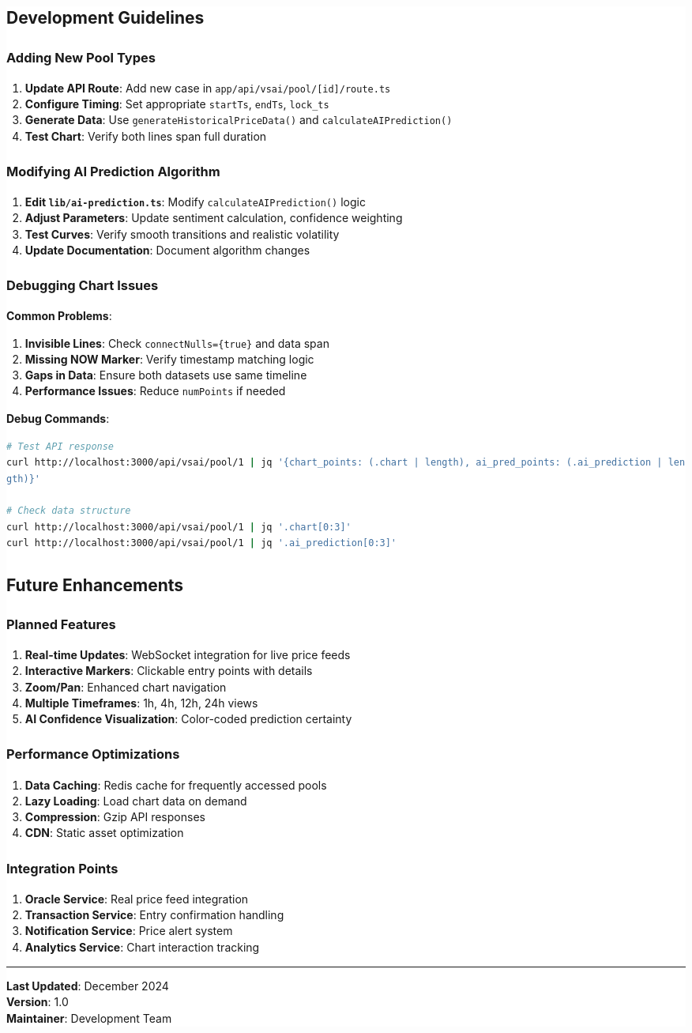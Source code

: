 ## Development Guidelines

### Adding New Pool Types

1. **Update API Route**: Add new case in `app/api/vsai/pool/[id]/route.ts`
2. **Configure Timing**: Set appropriate `startTs`, `endTs`, `lock_ts`
3. **Generate Data**: Use `generateHistoricalPriceData()` and `calculateAIPrediction()`
4. **Test Chart**: Verify both lines span full duration

### Modifying AI Prediction Algorithm

1. **Edit `lib/ai-prediction.ts`**: Modify `calculateAIPrediction()` logic
2. **Adjust Parameters**: Update sentiment calculation, confidence weighting
3. **Test Curves**: Verify smooth transitions and realistic volatility
4. **Update Documentation**: Document algorithm changes

### Debugging Chart Issues

**Common Problems**:
1. **Invisible Lines**: Check `connectNulls={true}` and data span
2. **Missing NOW Marker**: Verify timestamp matching logic
3. **Gaps in Data**: Ensure both datasets use same timeline
4. **Performance Issues**: Reduce `numPoints` if needed

**Debug Commands**:
```bash
# Test API response
curl http://localhost:3000/api/vsai/pool/1 | jq '{chart_points: (.chart | length), ai_pred_points: (.ai_prediction | length)}'

# Check data structure
curl http://localhost:3000/api/vsai/pool/1 | jq '.chart[0:3]'
curl http://localhost:3000/api/vsai/pool/1 | jq '.ai_prediction[0:3]'
```

## Future Enhancements

### Planned Features
1. **Real-time Updates**: WebSocket integration for live price feeds
2. **Interactive Markers**: Clickable entry points with details
3. **Zoom/Pan**: Enhanced chart navigation
4. **Multiple Timeframes**: 1h, 4h, 12h, 24h views
5. **AI Confidence Visualization**: Color-coded prediction certainty

### Performance Optimizations
1. **Data Caching**: Redis cache for frequently accessed pools
2. **Lazy Loading**: Load chart data on demand
3. **Compression**: Gzip API responses
4. **CDN**: Static asset optimization

### Integration Points
1. **Oracle Service**: Real price feed integration
2. **Transaction Service**: Entry confirmation handling
3. **Notification Service**: Price alert system
4. **Analytics Service**: Chart interaction tracking

---

**Last Updated**: December 2024  
**Version**: 1.0  
**Maintainer**: Development Team


